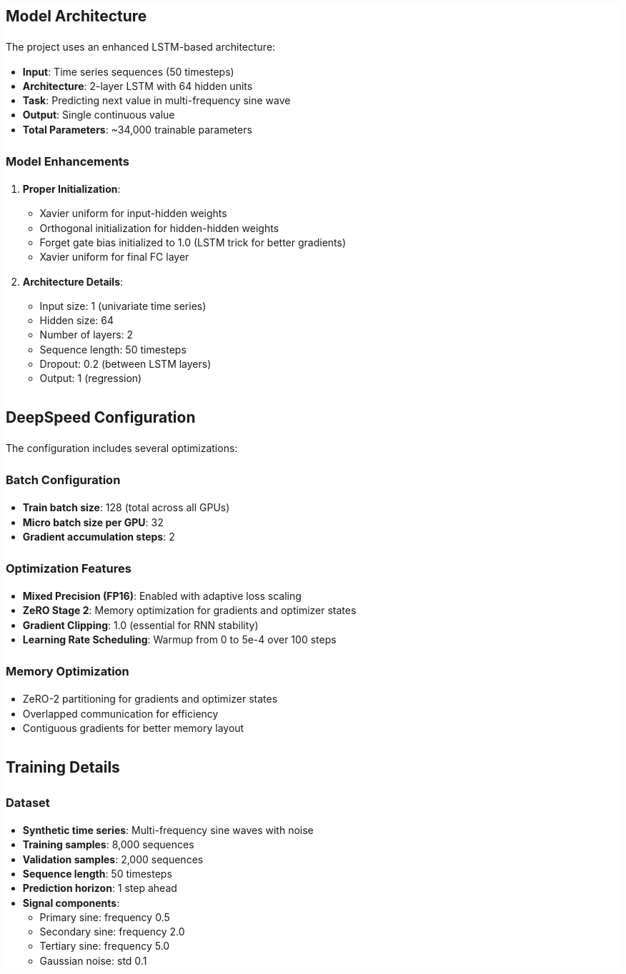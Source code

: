 ## Model Architecture

The project uses an enhanced LSTM-based architecture:

- **Input**: Time series sequences (50 timesteps)
- **Architecture**: 2-layer LSTM with 64 hidden units
- **Task**: Predicting next value in multi-frequency sine wave
- **Output**: Single continuous value
- **Total Parameters**: ~34,000 trainable parameters

### Model Enhancements

1. **Proper Initialization**:
   - Xavier uniform for input-hidden weights
   - Orthogonal initialization for hidden-hidden weights
   - Forget gate bias initialized to 1.0 (LSTM trick for better gradients)
   - Xavier uniform for final FC layer

2. **Architecture Details**:
   - Input size: 1 (univariate time series)
   - Hidden size: 64
   - Number of layers: 2
   - Sequence length: 50 timesteps
   - Dropout: 0.2 (between LSTM layers)
   - Output: 1 (regression)

## DeepSpeed Configuration

The configuration includes several optimizations:

### Batch Configuration
- **Train batch size**: 128 (total across all GPUs)
- **Micro batch size per GPU**: 32
- **Gradient accumulation steps**: 2

### Optimization Features
- **Mixed Precision (FP16)**: Enabled with adaptive loss scaling
- **ZeRO Stage 2**: Memory optimization for gradients and optimizer states
- **Gradient Clipping**: 1.0 (essential for RNN stability)
- **Learning Rate Scheduling**: Warmup from 0 to 5e-4 over 100 steps

### Memory Optimization
- ZeRO-2 partitioning for gradients and optimizer states
- Overlapped communication for efficiency
- Contiguous gradients for better memory layout

## Training Details

### Dataset
- **Synthetic time series**: Multi-frequency sine waves with noise
- **Training samples**: 8,000 sequences
- **Validation samples**: 2,000 sequences
- **Sequence length**: 50 timesteps
- **Prediction horizon**: 1 step ahead
- **Signal components**:
  - Primary sine: frequency 0.5
  - Secondary sine: frequency 2.0
  - Tertiary sine: frequency 5.0
  - Gaussian noise: std 0.1
